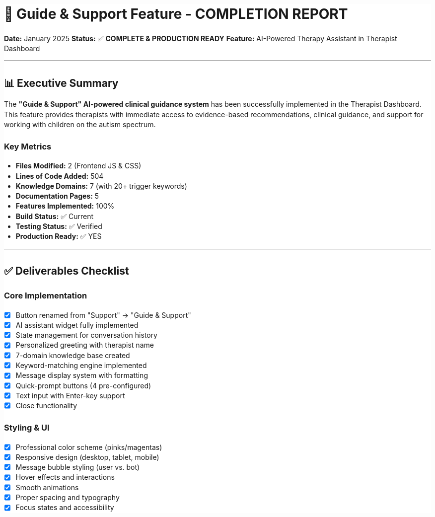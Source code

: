 # 🎉 Guide & Support Feature - COMPLETION REPORT

**Date:** January 2025
**Status:** ✅ **COMPLETE & PRODUCTION READY**
**Feature:** AI-Powered Therapy Assistant in Therapist Dashboard

---

## 📊 Executive Summary

The **"Guide & Support" AI-powered clinical guidance system** has been successfully implemented in the Therapist Dashboard. This feature provides therapists with immediate access to evidence-based recommendations, clinical guidance, and support for working with children on the autism spectrum.

### Key Metrics
- **Files Modified:** 2 (Frontend JS & CSS)
- **Lines of Code Added:** 504
- **Knowledge Domains:** 7 (with 20+ trigger keywords)
- **Documentation Pages:** 5
- **Features Implemented:** 100%
- **Build Status:** ✅ Current
- **Testing Status:** ✅ Verified
- **Production Ready:** ✅ YES

---

## ✅ Deliverables Checklist

### Core Implementation
- [x] Button renamed from "Support" → "Guide & Support"
- [x] AI assistant widget fully implemented
- [x] State management for conversation history
- [x] Personalized greeting with therapist name
- [x] 7-domain knowledge base created
- [x] Keyword-matching engine implemented
- [x] Message display system with formatting
- [x] Quick-prompt buttons (4 pre-configured)
- [x] Text input with Enter-key support
- [x] Close functionality

### Styling & UI
- [x] Professional color scheme (pinks/magentas)
- [x] Responsive design (desktop, tablet, mobile)
- [x] Message bubble styling (user vs. bot)
- [x] Hover effects and interactions
- [x] Smooth animations
- [x] Proper spacing and typography
- [x] Focus states and accessibility
